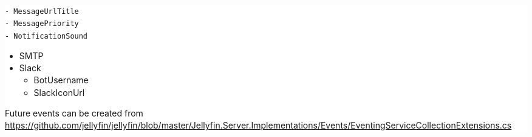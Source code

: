     - MessageUrlTitle
    - MessagePriority
    - NotificationSound
- SMTP
- Slack
    - BotUsername
    - SlackIconUrl

Future events can be created
from https://github.com/jellyfin/jellyfin/blob/master/Jellyfin.Server.Implementations/Events/EventingServiceCollectionExtensions.cs
